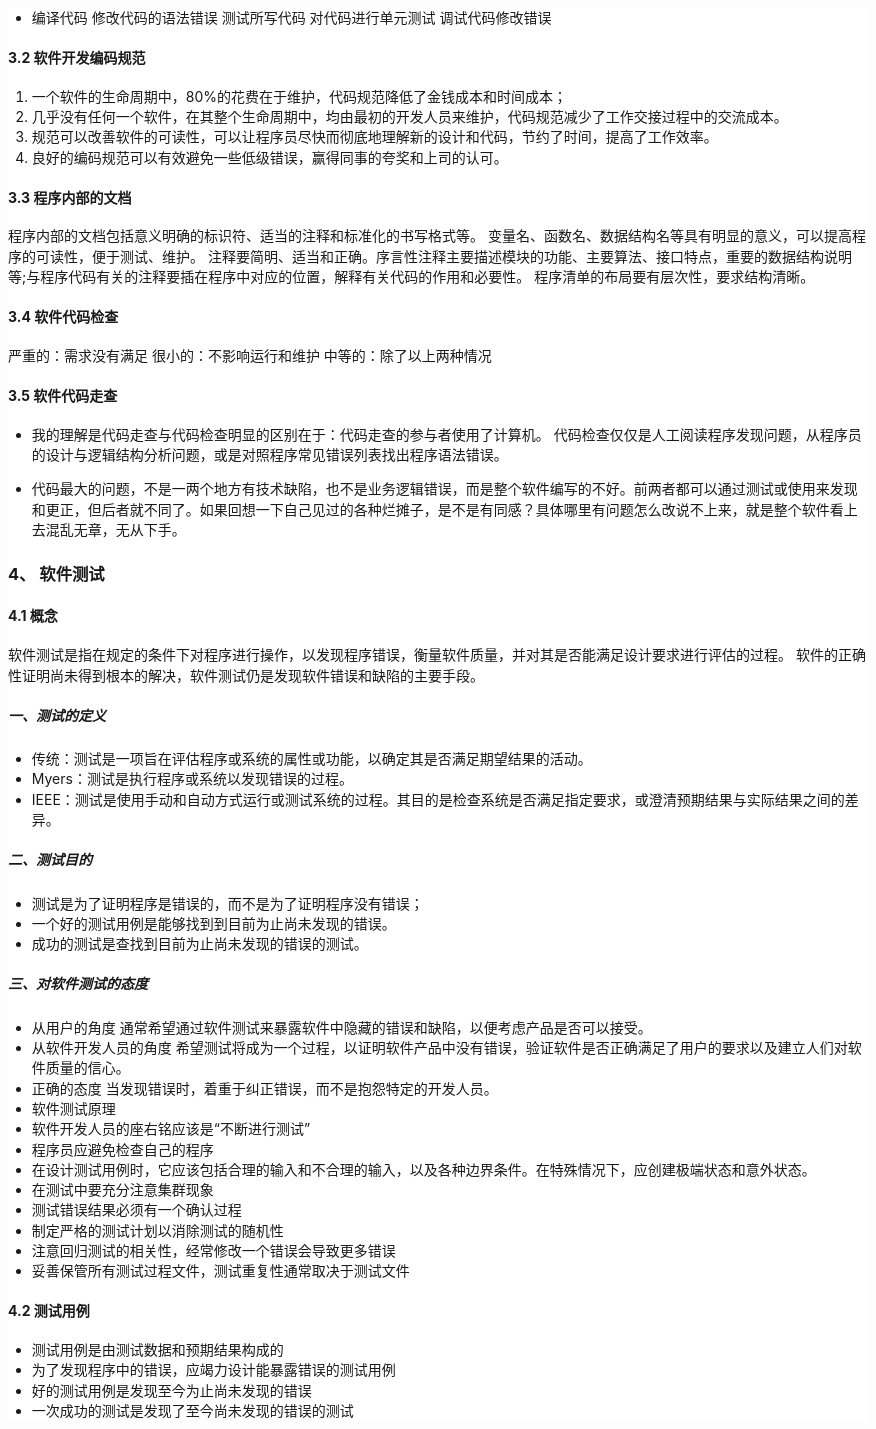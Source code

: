+ 编译代码
修改代码的语法错误
测试所写代码
对代码进行单元测试
调试代码修改错误
#### 3.2  软件开发编码规范
1. 一个软件的生命周期中，80%的花费在于维护，代码规范降低了金钱成本和时间成本；
2. 几乎没有任何一个软件，在其整个生命周期中，均由最初的开发人员来维护，代码规范减少了工作交接过程中的交流成本。
3. 规范可以改善软件的可读性，可以让程序员尽快而彻底地理解新的设计和代码，节约了时间，提高了工作效率。
4. 良好的编码规范可以有效避免一些低级错误，赢得同事的夸奖和上司的认可。
#### 3.3 程序内部的文档
程序内部的文档包括意义明确的标识符、适当的注释和标准化的书写格式等。
变量名、函数名、数据结构名等具有明显的意义，可以提高程序的可读性，便于测试、维护。
注释要简明、适当和正确。序言性注释主要描述模块的功能、主要算法、接口特点，重要的数据结构说明等;与程序代码有关的注释要插在程序中对应的位置，解释有关代码的作用和必要性。
程序清单的布局要有层次性，要求结构清晰。

#### 3.4 软件代码检查
严重的：需求没有满足
很小的：不影响运行和维护
中等的：除了以上两种情况

#### 3.5 软件代码走查
+ 我的理解是代码走查与代码检查明显的区别在于：代码走查的参与者使用了计算机。
代码检查仅仅是人工阅读程序发现问题，从程序员的设计与逻辑结构分析问题，或是对照程序常见错误列表找出程序语法错误。

+ 代码最大的问题，不是一两个地方有技术缺陷，也不是业务逻辑错误，而是整个软件编写的不好。前两者都可以通过测试或使用来发现和更正，但后者就不同了。如果回想一下自己见过的各种烂摊子，是不是有同感？具体哪里有问题怎么改说不上来，就是整个软件看上去混乱无章，无从下手。
### 4、 软件测试
#### 4.1 概念
软件测试是指在规定的条件下对程序进行操作，以发现程序错误，衡量软件质量，并对其是否能满足设计要求进行评估的过程。
软件的正确性证明尚未得到根本的解决，软件测试仍是发现软件错误和缺陷的主要手段。
##### 一、测试的定义
+ 传统：测试是一项旨在评估程序或系统的属性或功能，以确定其是否满足期望结果的活动。
+ Myers：测试是执行程序或系统以发现错误的过程。
+ IEEE：测试是使用手动和自动方式运行或测试系统的过程。其目的是检查系统是否满足指定要求，或澄清预期结果与实际结果之间的差异。
##### 二、测试目的
+ 测试是为了证明程序是错误的，而不是为了证明程序没有错误；
+ 一个好的测试用例是能够找到到目前为止尚未发现的错误。
+ 成功的测试是查找到目前为止尚未发现的错误的测试。
##### 三、对软件测试的态度
+ 从用户的角度
通常希望通过软件测试来暴露软件中隐藏的错误和缺陷，以便考虑产品是否可以接受。
+ 从软件开发人员的角度
希望测试将成为一个过程，以证明软件产品中没有错误，验证软件是否正确满足了用户的要求以及建立人们对软件质量的信心。
+ 正确的态度
当发现错误时，着重于纠正错误，而不是抱怨特定的开发人员。
+ 软件测试原理
 + 软件开发人员的座右铭应该是“不断进行测试”
 + 程序员应避免检查自己的程序
 + 在设计测试用例时，它应该包括合理的输入和不合理的输入，以及各种边界条件。在特殊情况下，应创建极端状态和意外状态。
 + 在测试中要充分注意集群现象
 + 测试错误结果必须有一个确认过程
 + 制定严格的测试计划以消除测试的随机性
 + 注意回归测试的相关性，经常修改一个错误会导致更多错误
 + 妥善保管所有测试过程文件，测试重复性通常取决于测试文件
#### 4.2 测试用例
+ 测试用例是由测试数据和预期结果构成的
+ 为了发现程序中的错误，应竭力设计能暴露错误的测试用例
+ 好的测试用例是发现至今为止尚未发现的错误
+ 一次成功的测试是发现了至今尚未发现的错误的测试